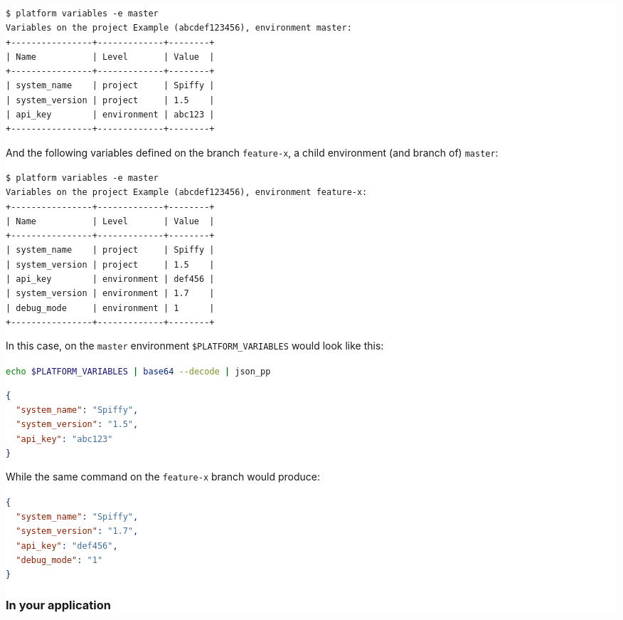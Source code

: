 ```
$ platform variables -e master
Variables on the project Example (abcdef123456), environment master:
+----------------+-------------+--------+
| Name           | Level       | Value  |
+----------------+-------------+--------+
| system_name    | project     | Spiffy |
| system_version | project     | 1.5    |
| api_key        | environment | abc123 |
+----------------+-------------+--------+
```

And the following variables defined on the branch `feature-x`, a child environment (and branch of) `master`:

```
$ platform variables -e master
Variables on the project Example (abcdef123456), environment feature-x:
+----------------+-------------+--------+
| Name           | Level       | Value  |
+----------------+-------------+--------+
| system_name    | project     | Spiffy |
| system_version | project     | 1.5    |
| api_key        | environment | def456 |
| system_version | environment | 1.7    |
| debug_mode     | environment | 1      |
+----------------+-------------+--------+
```

In this case, on the `master` environment `$PLATFORM_VARIABLES` would look like this:

```bash
echo $PLATFORM_VARIABLES | base64 --decode | json_pp
```

```json
{
  "system_name": "Spiffy",
  "system_version": "1.5",
  "api_key": "abc123"
}
```

While the same command on the `feature-x` branch would produce:

```json
{
  "system_name": "Spiffy",
  "system_version": "1.7",
  "api_key": "def456",
  "debug_mode": "1"
}
```

### In your application
